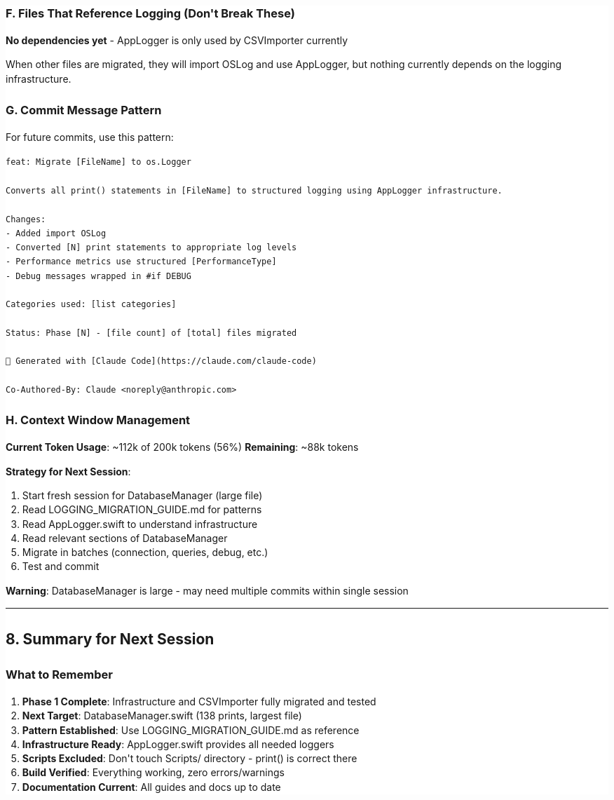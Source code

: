 ### F. Files That Reference Logging (Don't Break These)

**No dependencies yet** - AppLogger is only used by CSVImporter currently

When other files are migrated, they will import OSLog and use AppLogger, but nothing currently depends on the logging infrastructure.

### G. Commit Message Pattern

For future commits, use this pattern:
```
feat: Migrate [FileName] to os.Logger

Converts all print() statements in [FileName] to structured logging using AppLogger infrastructure.

Changes:
- Added import OSLog
- Converted [N] print statements to appropriate log levels
- Performance metrics use structured [PerformanceType]
- Debug messages wrapped in #if DEBUG

Categories used: [list categories]

Status: Phase [N] - [file count] of [total] files migrated

🤖 Generated with [Claude Code](https://claude.com/claude-code)

Co-Authored-By: Claude <noreply@anthropic.com>
```

### H. Context Window Management

**Current Token Usage**: ~112k of 200k tokens (56%)
**Remaining**: ~88k tokens

**Strategy for Next Session**:
1. Start fresh session for DatabaseManager (large file)
2. Read LOGGING_MIGRATION_GUIDE.md for patterns
3. Read AppLogger.swift to understand infrastructure
4. Read relevant sections of DatabaseManager
5. Migrate in batches (connection, queries, debug, etc.)
6. Test and commit

**Warning**: DatabaseManager is large - may need multiple commits within single session

---

## 8. Summary for Next Session

### What to Remember

1. **Phase 1 Complete**: Infrastructure and CSVImporter fully migrated and tested
2. **Next Target**: DatabaseManager.swift (138 prints, largest file)
3. **Pattern Established**: Use LOGGING_MIGRATION_GUIDE.md as reference
4. **Infrastructure Ready**: AppLogger.swift provides all needed loggers
5. **Scripts Excluded**: Don't touch Scripts/ directory - print() is correct there
6. **Build Verified**: Everything working, zero errors/warnings
7. **Documentation Current**: All guides and docs up to date
